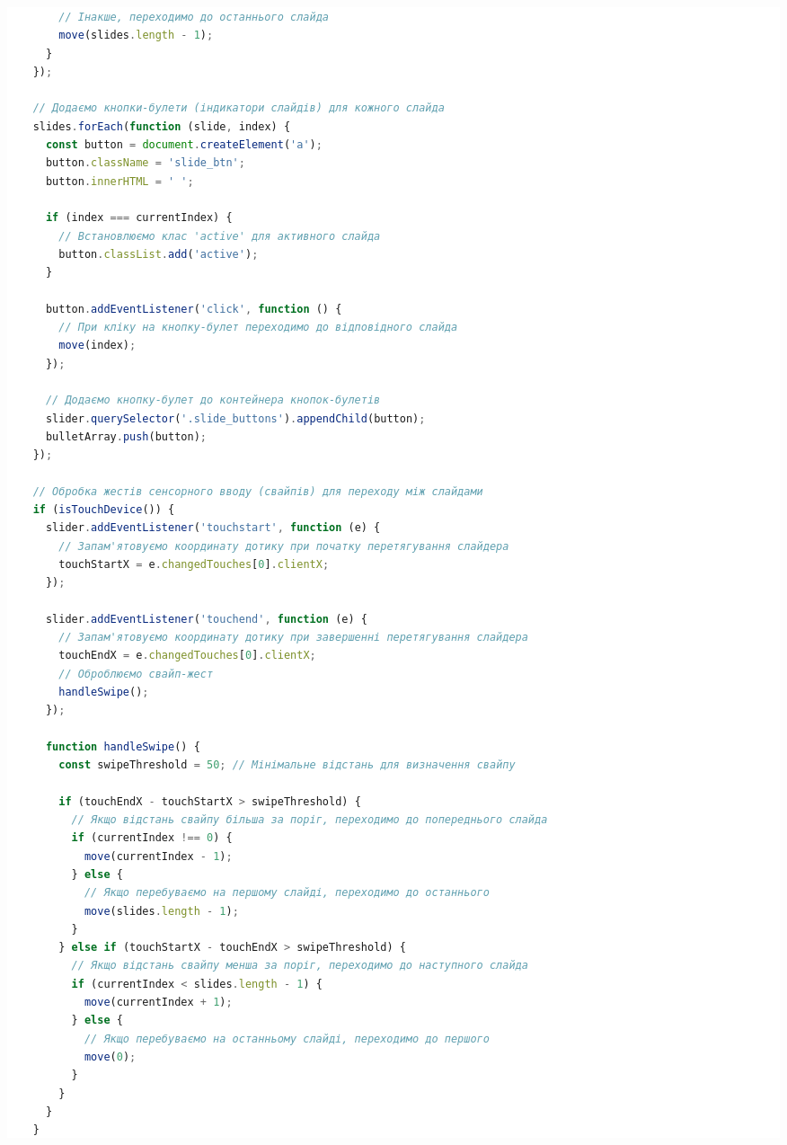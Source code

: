 ```js
        // Інакше, переходимо до останнього слайда
        move(slides.length - 1);
      }
    });

    // Додаємо кнопки-булети (індикатори слайдів) для кожного слайда
    slides.forEach(function (slide, index) {
      const button = document.createElement('a');
      button.className = 'slide_btn';
      button.innerHTML = ' ';

      if (index === currentIndex) {
        // Встановлюємо клас 'active' для активного слайда
        button.classList.add('active');
      }

      button.addEventListener('click', function () {
        // При кліку на кнопку-булет переходимо до відповідного слайда
        move(index);
      });

      // Додаємо кнопку-булет до контейнера кнопок-булетів
      slider.querySelector('.slide_buttons').appendChild(button);
      bulletArray.push(button);
    });

    // Обробка жестів сенсорного вводу (свайпів) для переходу між слайдами
    if (isTouchDevice()) {
      slider.addEventListener('touchstart', function (e) {
        // Запам'ятовуємо координату дотику при початку перетягування слайдера
        touchStartX = e.changedTouches[0].clientX;
      });

      slider.addEventListener('touchend', function (e) {
        // Запам'ятовуємо координату дотику при завершенні перетягування слайдера
        touchEndX = e.changedTouches[0].clientX;
        // Оброблюємо свайп-жест
        handleSwipe();
      });

      function handleSwipe() {
        const swipeThreshold = 50; // Мінімальне відстань для визначення свайпу

        if (touchEndX - touchStartX > swipeThreshold) {
          // Якщо відстань свайпу більша за поріг, переходимо до попереднього слайда
          if (currentIndex !== 0) {
            move(currentIndex - 1);
          } else {
            // Якщо перебуваємо на першому слайді, переходимо до останнього
            move(slides.length - 1);
          }
        } else if (touchStartX - touchEndX > swipeThreshold) {
          // Якщо відстань свайпу менша за поріг, переходимо до наступного слайда
          if (currentIndex < slides.length - 1) {
            move(currentIndex + 1);
          } else {
            // Якщо перебуваємо на останньому слайді, переходимо до першого
            move(0);
          }
        }
      }
    }

```